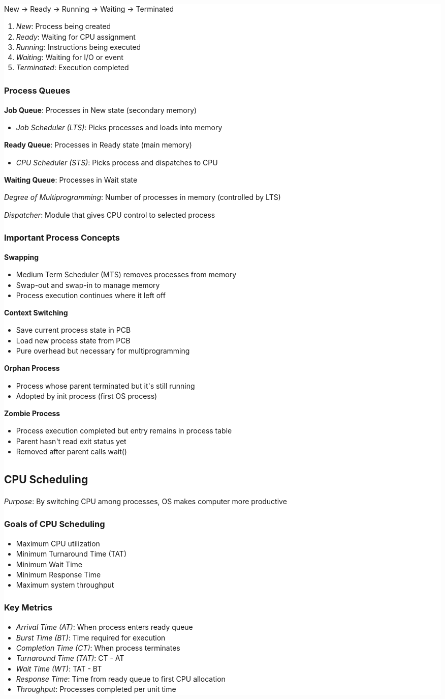New → Ready → Running → Waiting → Terminated

1. *New*: Process being created
2. *Ready*: Waiting for CPU assignment  
3. *Running*: Instructions being executed
4. *Waiting*: Waiting for I/O or event
5. *Terminated*: Execution completed

### Process Queues

**Job Queue**: Processes in New state (secondary memory)
- *Job Scheduler (LTS)*: Picks processes and loads into memory

**Ready Queue**: Processes in Ready state (main memory)  
- *CPU Scheduler (STS)*: Picks process and dispatches to CPU

**Waiting Queue**: Processes in Wait state

*Degree of Multiprogramming*: Number of processes in memory (controlled by LTS)

*Dispatcher*: Module that gives CPU control to selected process

### Important Process Concepts

**Swapping**
- Medium Term Scheduler (MTS) removes processes from memory
- Swap-out and swap-in to manage memory
- Process execution continues where it left off

**Context Switching**  
- Save current process state in PCB
- Load new process state from PCB
- Pure overhead but necessary for multiprogramming

**Orphan Process**
- Process whose parent terminated but it's still running
- Adopted by init process (first OS process)

**Zombie Process**
- Process execution completed but entry remains in process table
- Parent hasn't read exit status yet
- Removed after parent calls wait()

## CPU Scheduling

*Purpose*: By switching CPU among processes, OS makes computer more productive

### Goals of CPU Scheduling
- Maximum CPU utilization
- Minimum Turnaround Time (TAT)
- Minimum Wait Time  
- Minimum Response Time
- Maximum system throughput

### Key Metrics
- *Arrival Time (AT)*: When process enters ready queue
- *Burst Time (BT)*: Time required for execution
- *Completion Time (CT)*: When process terminates
- *Turnaround Time (TAT)*: CT - AT
- *Wait Time (WT)*: TAT - BT  
- *Response Time*: Time from ready queue to first CPU allocation
- *Throughput*: Processes completed per unit time
